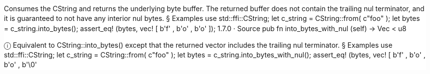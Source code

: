 Consumes the
CString
and returns the underlying byte buffer.
The returned buffer does
not
contain the trailing nul
terminator, and it is guaranteed to not have any interior nul
bytes.
§
Examples
use
std::ffi::CString;
let
c_string = CString::from(
c"foo"
);
let
bytes = c_string.into_bytes();
assert_eq!
(bytes,
vec!
[
b'f'
,
b'o'
,
b'o'
]);
1.7.0
·
Source
pub fn
into_bytes_with_nul
(self) ->
Vec
<
u8
>
ⓘ
Equivalent to
CString::into_bytes()
except that the
returned vector includes the trailing nul terminator.
§
Examples
use
std::ffi::CString;
let
c_string = CString::from(
c"foo"
);
let
bytes = c_string.into_bytes_with_nul();
assert_eq!
(bytes,
vec!
[
b'f'
,
b'o'
,
b'o'
,
b'\0'